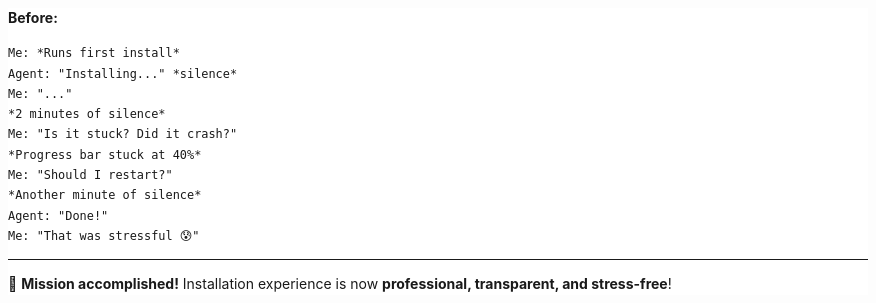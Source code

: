 **Before:**
```
Me: *Runs first install*
Agent: "Installing..." *silence*
Me: "..."
*2 minutes of silence*
Me: "Is it stuck? Did it crash?"
*Progress bar stuck at 40%*
Me: "Should I restart?"
*Another minute of silence*
Agent: "Done!"
Me: "That was stressful 😰"
```

---

🎉 **Mission accomplished!** Installation experience is now **professional, transparent, and stress-free**!
